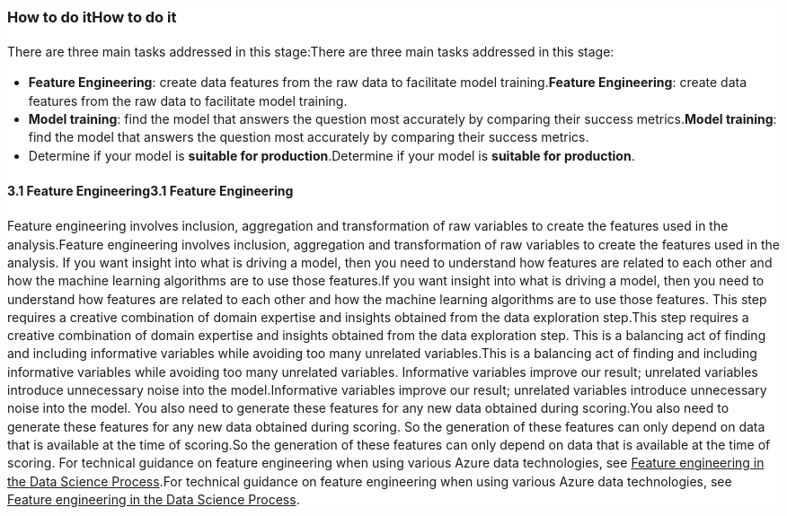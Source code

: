 ### <a name="how-to-do-it"></a><span data-ttu-id="3b9b1-224">How to do it</span><span class="sxs-lookup"><span data-stu-id="3b9b1-224">How to do it</span></span>
<span data-ttu-id="3b9b1-225">There are three main tasks addressed in this stage:</span><span class="sxs-lookup"><span data-stu-id="3b9b1-225">There are three main tasks addressed in this stage:</span></span>

* <span data-ttu-id="3b9b1-226">**Feature Engineering**: create data features from the raw data to facilitate model training.</span><span class="sxs-lookup"><span data-stu-id="3b9b1-226">**Feature Engineering**: create data features from the raw data to facilitate model training.</span></span>
* <span data-ttu-id="3b9b1-227">**Model training**: find the model that answers the question most accurately by comparing their success metrics.</span><span class="sxs-lookup"><span data-stu-id="3b9b1-227">**Model training**: find the model that answers the question most accurately by comparing their success metrics.</span></span>
* <span data-ttu-id="3b9b1-228">Determine if your model is **suitable for production**.</span><span class="sxs-lookup"><span data-stu-id="3b9b1-228">Determine if your model is **suitable for production**.</span></span>

#### <a name="31-feature-engineering"></a><span data-ttu-id="3b9b1-229">3.1 Feature Engineering</span><span class="sxs-lookup"><span data-stu-id="3b9b1-229">3.1 Feature Engineering</span></span>
<span data-ttu-id="3b9b1-230">Feature engineering involves inclusion, aggregation and transformation of raw variables to create the features used in the analysis.</span><span class="sxs-lookup"><span data-stu-id="3b9b1-230">Feature engineering involves inclusion, aggregation and transformation of raw variables to create the features used in the analysis.</span></span> <span data-ttu-id="3b9b1-231">If you want insight into what is driving a model, then you need to understand how features are related to each other and how the machine learning algorithms are to use those features.</span><span class="sxs-lookup"><span data-stu-id="3b9b1-231">If you want insight into what is driving a model, then you need to understand how features are related to each other and how the machine learning algorithms are to use those features.</span></span> <span data-ttu-id="3b9b1-232">This step requires a creative combination of domain expertise and insights obtained from the data exploration step.</span><span class="sxs-lookup"><span data-stu-id="3b9b1-232">This step requires a creative combination of domain expertise and insights obtained from the data exploration step.</span></span> <span data-ttu-id="3b9b1-233">This is a balancing act of finding and including informative variables while avoiding too many unrelated variables.</span><span class="sxs-lookup"><span data-stu-id="3b9b1-233">This is a balancing act of finding and including informative variables while avoiding too many unrelated variables.</span></span> <span data-ttu-id="3b9b1-234">Informative variables improve our result; unrelated variables introduce unnecessary noise into the model.</span><span class="sxs-lookup"><span data-stu-id="3b9b1-234">Informative variables improve our result; unrelated variables introduce unnecessary noise into the model.</span></span> <span data-ttu-id="3b9b1-235">You also need to generate these features for any new data obtained during scoring.</span><span class="sxs-lookup"><span data-stu-id="3b9b1-235">You also need to generate these features for any new data obtained during scoring.</span></span> <span data-ttu-id="3b9b1-236">So the generation of these features can only depend on data that is available at the time of scoring.</span><span class="sxs-lookup"><span data-stu-id="3b9b1-236">So the generation of these features can only depend on data that is available at the time of scoring.</span></span> <span data-ttu-id="3b9b1-237">For technical guidance on feature engineering when using various Azure data technologies, see [Feature engineering in the Data Science Process](machine-learning-data-science-create-features.md).</span><span class="sxs-lookup"><span data-stu-id="3b9b1-237">For technical guidance on feature engineering when using various Azure data technologies, see [Feature engineering in the Data Science Process](machine-learning-data-science-create-features.md).</span></span> 
